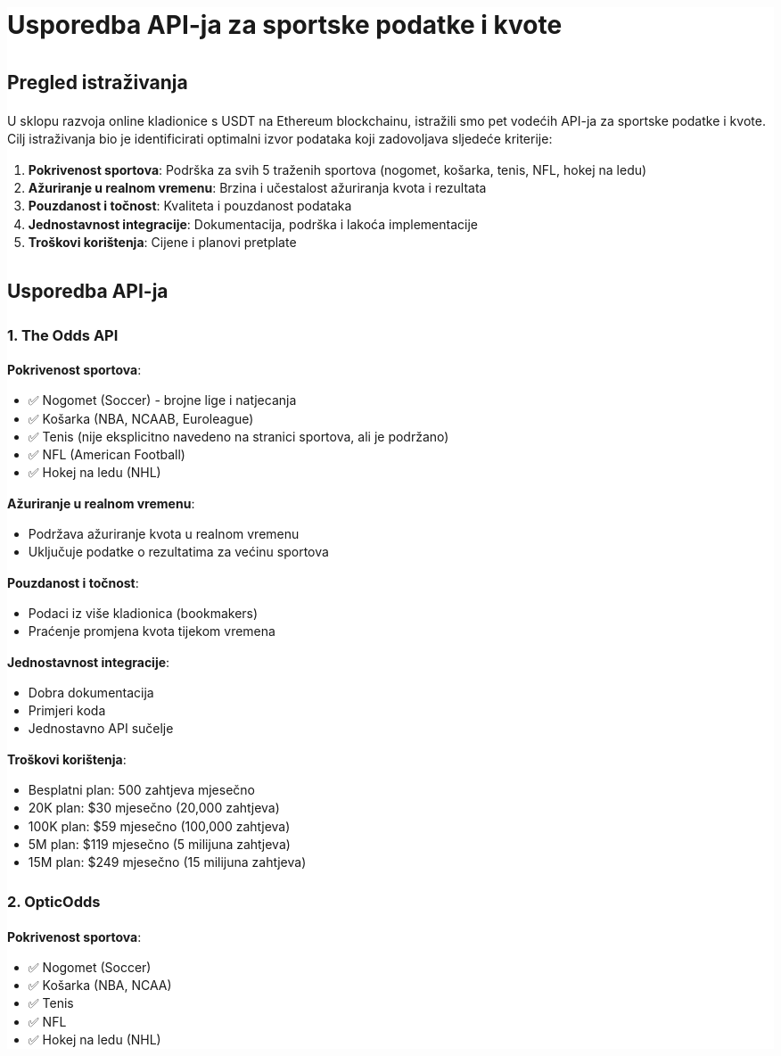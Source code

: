 # Usporedba API-ja za sportske podatke i kvote

## Pregled istraživanja

U sklopu razvoja online kladionice s USDT na Ethereum blockchainu, istražili smo pet vodećih API-ja za sportske podatke i kvote. Cilj istraživanja bio je identificirati optimalni izvor podataka koji zadovoljava sljedeće kriterije:

1. **Pokrivenost sportova**: Podrška za svih 5 traženih sportova (nogomet, košarka, tenis, NFL, hokej na ledu)
2. **Ažuriranje u realnom vremenu**: Brzina i učestalost ažuriranja kvota i rezultata
3. **Pouzdanost i točnost**: Kvaliteta i pouzdanost podataka
4. **Jednostavnost integracije**: Dokumentacija, podrška i lakoća implementacije
5. **Troškovi korištenja**: Cijene i planovi pretplate

## Usporedba API-ja

### 1. The Odds API

**Pokrivenost sportova**:
- ✅ Nogomet (Soccer) - brojne lige i natjecanja
- ✅ Košarka (NBA, NCAAB, Euroleague)
- ✅ Tenis (nije eksplicitno navedeno na stranici sportova, ali je podržano)
- ✅ NFL (American Football)
- ✅ Hokej na ledu (NHL)

**Ažuriranje u realnom vremenu**:
- Podržava ažuriranje kvota u realnom vremenu
- Uključuje podatke o rezultatima za većinu sportova

**Pouzdanost i točnost**:
- Podaci iz više kladionica (bookmakers)
- Praćenje promjena kvota tijekom vremena

**Jednostavnost integracije**:
- Dobra dokumentacija
- Primjeri koda
- Jednostavno API sučelje

**Troškovi korištenja**:
- Besplatni plan: 500 zahtjeva mjesečno
- 20K plan: $30 mjesečno (20,000 zahtjeva)
- 100K plan: $59 mjesečno (100,000 zahtjeva)
- 5M plan: $119 mjesečno (5 milijuna zahtjeva)
- 15M plan: $249 mjesečno (15 milijuna zahtjeva)

### 2. OpticOdds

**Pokrivenost sportova**:
- ✅ Nogomet (Soccer)
- ✅ Košarka (NBA, NCAA)
- ✅ Tenis
- ✅ NFL
- ✅ Hokej na ledu (NHL)
